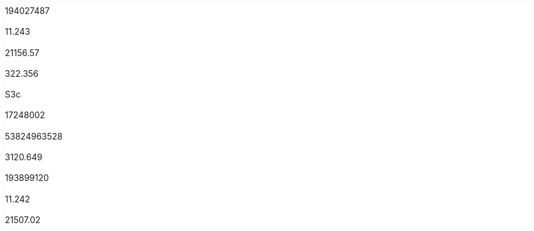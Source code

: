 194027487

</td>

<td style="text-align:right;">

11.243

</td>

<td style="text-align:right;">

21156.57

</td>

<td style="text-align:right;">

322.356

</td>

</tr>

<tr>

<td style="text-align:left;">

S3c

</td>

<td style="text-align:right;">

17248002

</td>

<td style="text-align:right;">

53824963528

</td>

<td style="text-align:right;">

3120.649

</td>

<td style="text-align:right;">

193899120

</td>

<td style="text-align:right;">

11.242

</td>

<td style="text-align:right;">

21507.02
